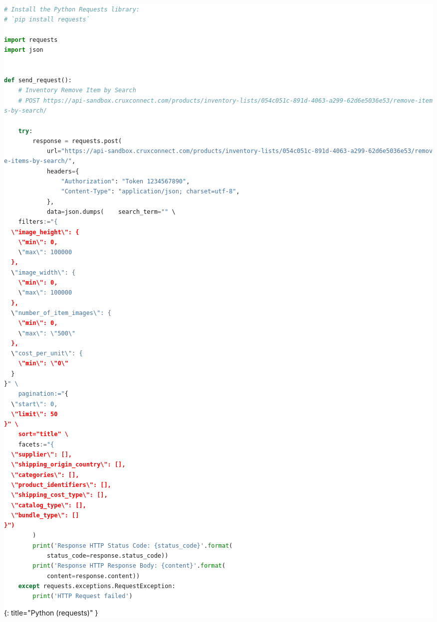 ~~~ python
# Install the Python Requests library:
# `pip install requests`

import requests
import json


def send_request():
    # Inventory Remove Item by Search
    # POST https://api-sandbox.cruxconnect.com/products/inventory-lists/054c051c-891d-4063-a299-62d6e5036e53/remove-items-by-search/

    try:
        response = requests.post(
            url="https://api-sandbox.cruxconnect.com/products/inventory-lists/054c051c-891d-4063-a299-62d6e5036e53/remove-items-by-search/",
            headers={
                "Authorization": "Token 1234567890",
                "Content-Type": "application/json; charset=utf-8",
            },
            data=json.dumps(    search_term="" \
    filters:="{
  \"image_height\": {
    \"min\": 0,
    \"max\": 100000
  },
  \"image_width\": {
    \"min\": 0,
    \"max\": 100000
  },
  \"number_of_item_images\": {
    \"min\": 0,
    \"max\": \"500\"
  },
  \"cost_per_unit\": {
    \"min\": \"0\"
  }
}" \
    pagination:="{
  \"start\": 0,
  \"limit\": 50
}" \
    sort="title" \
    facets:="{
  \"supplier\": [],
  \"shipping_origin_country\": [],
  \"categories\": [],
  \"product_identifiers\": [],
  \"shipping_cost_type\": [],
  \"catalog_type\": [],
  \"bundle_type\": []
}")
        )
        print('Response HTTP Status Code: {status_code}'.format(
            status_code=response.status_code))
        print('Response HTTP Response Body: {content}'.format(
            content=response.content))
    except requests.exceptions.RequestException:
        print('HTTP Request failed')

~~~
{: title="Python (requests)" }
